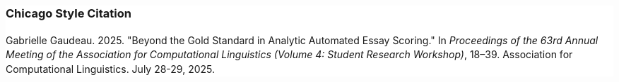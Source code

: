 ### Chicago Style Citation

Gabrielle Gaudeau. 2025. "Beyond the Gold Standard in Analytic Automated Essay Scoring." In *Proceedings of the 63rd Annual Meeting of the Association for Computational Linguistics (Volume 4: Student Research Workshop)*, 18–39. Association for Computational Linguistics. July 28-29, 2025.
